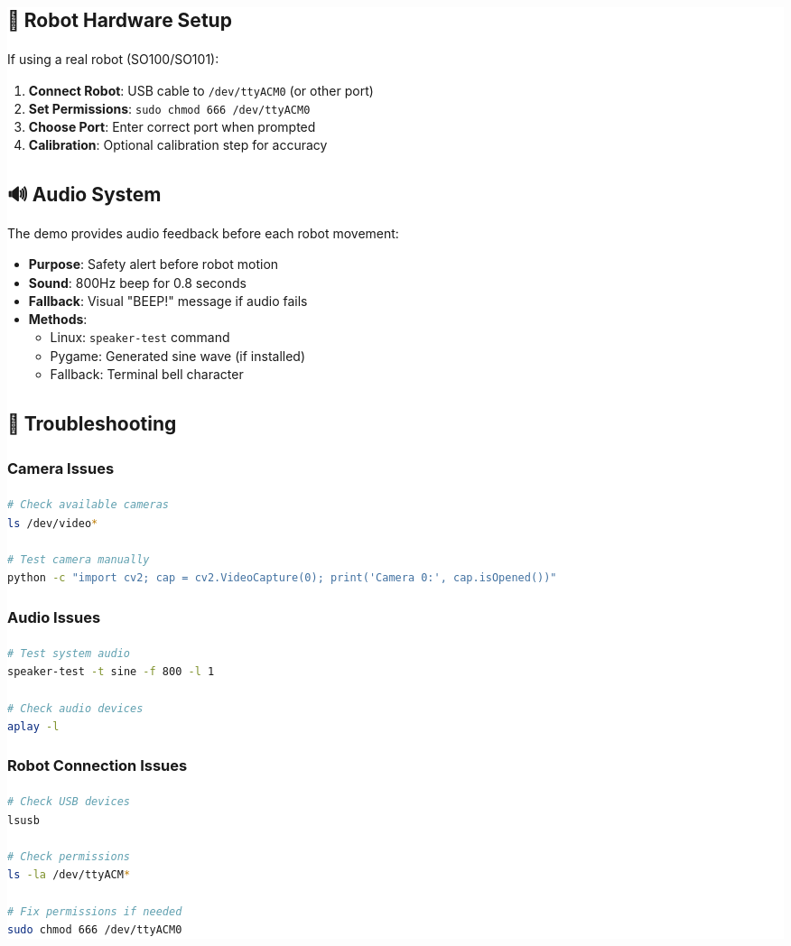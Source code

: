 ## 🤖 Robot Hardware Setup

If using a real robot (SO100/SO101):

1. **Connect Robot**: USB cable to `/dev/ttyACM0` (or other port)
2. **Set Permissions**: `sudo chmod 666 /dev/ttyACM0`
3. **Choose Port**: Enter correct port when prompted
4. **Calibration**: Optional calibration step for accuracy

## 🔊 Audio System

The demo provides audio feedback before each robot movement:

- **Purpose**: Safety alert before robot motion
- **Sound**: 800Hz beep for 0.8 seconds
- **Fallback**: Visual "BEEP!" message if audio fails
- **Methods**: 
  - Linux: `speaker-test` command
  - Pygame: Generated sine wave (if installed)
  - Fallback: Terminal bell character

## 🐛 Troubleshooting

### Camera Issues
```bash
# Check available cameras
ls /dev/video*

# Test camera manually
python -c "import cv2; cap = cv2.VideoCapture(0); print('Camera 0:', cap.isOpened())"
```

### Audio Issues
```bash
# Test system audio
speaker-test -t sine -f 800 -l 1

# Check audio devices
aplay -l
```

### Robot Connection Issues
```bash
# Check USB devices
lsusb

# Check permissions
ls -la /dev/ttyACM*

# Fix permissions if needed
sudo chmod 666 /dev/ttyACM0
```
